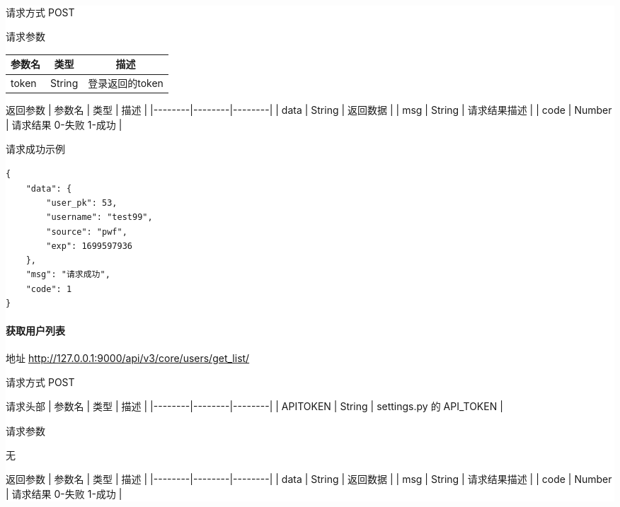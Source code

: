 请求方式 POST

请求参数

| 参数名 | 类型 | 描述 |
|--------|--------|--------|
| token | String | 登录返回的token |

返回参数
| 参数名 | 类型 | 描述 |
|--------|--------|--------|
| data | String | 返回数据 |
| msg | String | 请求结果描述 |
| code | Number | 请求结果 0-失败 1-成功 |

请求成功示例
```
{
	"data": {
		"user_pk": 53,
		"username": "test99",
		"source": "pwf",
		"exp": 1699597936
	},
	"msg": "请求成功",
	"code": 1
}
```

#### 获取用户列表

地址 http://127.0.0.1:9000/api/v3/core/users/get_list/

请求方式 POST

请求头部
| 参数名 | 类型 | 描述 |
|--------|--------|--------|
| APITOKEN | String | settings.py 的 API_TOKEN |

请求参数

无

返回参数
| 参数名 | 类型 | 描述 |
|--------|--------|--------|
| data | String | 返回数据 |
| msg | String | 请求结果描述 |
| code | Number | 请求结果 0-失败 1-成功 |
